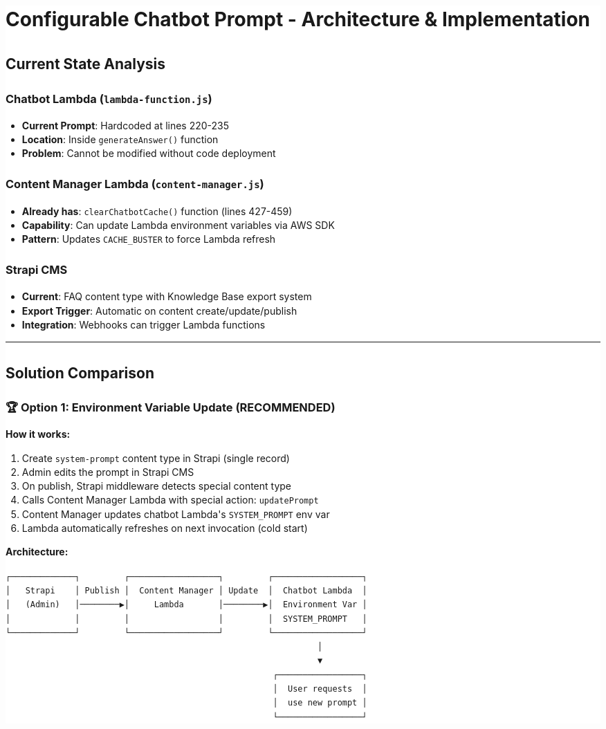 # Configurable Chatbot Prompt - Architecture & Implementation

## Current State Analysis

### Chatbot Lambda (`lambda-function.js`)
- **Current Prompt**: Hardcoded at lines 220-235
- **Location**: Inside `generateAnswer()` function
- **Problem**: Cannot be modified without code deployment

### Content Manager Lambda (`content-manager.js`)
- **Already has**: `clearChatbotCache()` function (lines 427-459)
- **Capability**: Can update Lambda environment variables via AWS SDK
- **Pattern**: Updates `CACHE_BUSTER` to force Lambda refresh

### Strapi CMS
- **Current**: FAQ content type with Knowledge Base export system
- **Export Trigger**: Automatic on content create/update/publish
- **Integration**: Webhooks can trigger Lambda functions

---

## Solution Comparison

### 🏆 Option 1: Environment Variable Update (RECOMMENDED)

**How it works:**
1. Create `system-prompt` content type in Strapi (single record)
2. Admin edits the prompt in Strapi CMS
3. On publish, Strapi middleware detects special content type
4. Calls Content Manager Lambda with special action: `updatePrompt`
5. Content Manager updates chatbot Lambda's `SYSTEM_PROMPT` env var
6. Lambda automatically refreshes on next invocation (cold start)

**Architecture:**
```
┌─────────────┐         ┌──────────────────┐         ┌──────────────────┐
│   Strapi    │ Publish │  Content Manager │ Update  │  Chatbot Lambda  │
│   (Admin)   │────────▶│     Lambda       │────────▶│  Environment Var │
│             │         │                  │         │  SYSTEM_PROMPT   │
└─────────────┘         └──────────────────┘         └──────────────────┘
                                                               │
                                                               ▼
                                                      ┌─────────────────┐
                                                      │  User requests  │
                                                      │  use new prompt │
                                                      └─────────────────┘
```
